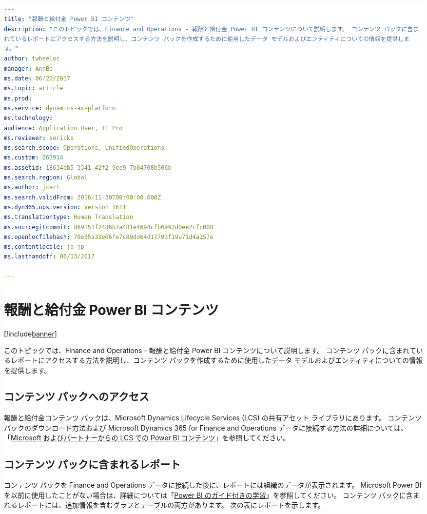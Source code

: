 ```yaml
---
title: "報酬と給付金 Power BI コンテンツ"
description: "このトピックでは、Finance and Operations - 報酬と給付金 Power BI コンテンツについて説明します。 コンテンツ パックに含まれているレポートにアクセスする方法を説明し、コンテンツ パックを作成するために使用したデータ モデルおよびエンティティについての情報を提供します。"
author: twheeloc
manager: AnnBe
ms.date: 06/20/2017
ms.topic: article
ms.prod: 
ms.service: dynamics-ax-platform
ms.technology: 
audience: Application User, IT Pro
ms.reviewer: sericks
ms.search.scope: Operations, UnifiedOperations
ms.custom: 263914
ms.assetid: 18634bb5-3341-42f2-9cc9-7b04708b506b
ms.search.region: Global
ms.author: jcart
ms.search.validFrom: 2016-11-30T00:00:00.000Z
ms.dyn365.ops.version: Version 1611
ms.translationtype: Human Translation
ms.sourcegitcommit: 869151f2486b7a481e4694cfb6992d0ee2cfc008
ms.openlocfilehash: 70e35a33e06fe7c89dd64d17703f19a71d4a157e
ms.contentlocale: ja-jp
ms.lasthandoff: 06/13/2017

---
```


# <a name="compensation-and-benefits-power-bi-content"></a>報酬と給付金 Power BI コンテンツ

[!include[banner](../includes/banner.md)]


このトピックでは、Finance and Operations - 報酬と給付金 Power BI コンテンツについて説明します。 コンテンツ パックに含まれているレポートにアクセスする方法を説明し、コンテンツ パックを作成するために使用したデータ モデルおよびエンティティについての情報を提供します。

<a name="accessing-the-content-pack"></a>コンテンツ パックへのアクセス
--------------------------

報酬と給付金コンテンツ パックは、Microsoft Dynamics Lifecycle Services (LCS) の共有アセット ライブラリにあります。 コンテンツ パックのダウンロード方法および Microsoft Dynamics 365 for Finance and Operations データに接続する方法の詳細については、「[Microsoft およびパートナーからの LCS での Power BI コンテンツ](power-bi-content-microsoft-partners.md)」を参照してください。

## <a name="reports-that-are-included-in-the-content-pack"></a>コンテンツ パックに含まれるレポート
コンテンツ パックを Finance and Operations データに接続した後に、レポートには組織のデータが表示されます。 Microsoft Power BI を以前に使用したことがない場合は、詳細については「[Power BI のガイド付きの学習](https://powerbi.microsoft.com/en-us/guided-learning/?WT.mc_id=PBIService_GetData)」を参照してください。 コンテンツ パックに含まれるレポートには、追加情報を含むグラフとテーブルの両方があります。 次の表にレポートを示します。
